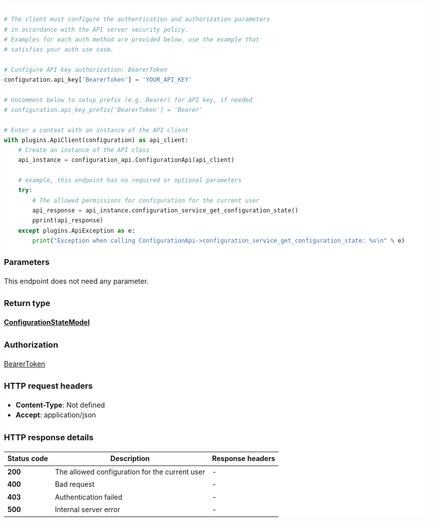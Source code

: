 ```python

# The client must configure the authentication and authorization parameters
# in accordance with the API server security policy.
# Examples for each auth method are provided below, use the example that
# satisfies your auth use case.

# Configure API key authorization: BearerToken
configuration.api_key['BearerToken'] = 'YOUR_API_KEY'

# Uncomment below to setup prefix (e.g. Bearer) for API key, if needed
# configuration.api_key_prefix['BearerToken'] = 'Bearer'

# Enter a context with an instance of the API client
with plugins.ApiClient(configuration) as api_client:
    # Create an instance of the API class
    api_instance = configuration_api.ConfigurationApi(api_client)

    # example, this endpoint has no required or optional parameters
    try:
        # The allowed permissions for configuration for the current user
        api_response = api_instance.configuration_service_get_configuration_state()
        pprint(api_response)
    except plugins.ApiException as e:
        print("Exception when calling ConfigurationApi->configuration_service_get_configuration_state: %s\n" % e)
```


### Parameters
This endpoint does not need any parameter.

### Return type

[**ConfigurationStateModel**](ConfigurationStateModel.md)

### Authorization

[BearerToken](../README.md#BearerToken)

### HTTP request headers

 - **Content-Type**: Not defined
 - **Accept**: application/json


### HTTP response details

| Status code | Description | Response headers |
|-------------|-------------|------------------|
**200** | The allowed configuration for the current user |  -  |
**400** | Bad request |  -  |
**403** | Authentication failed |  -  |
**500** | Internal server error |  -  |
